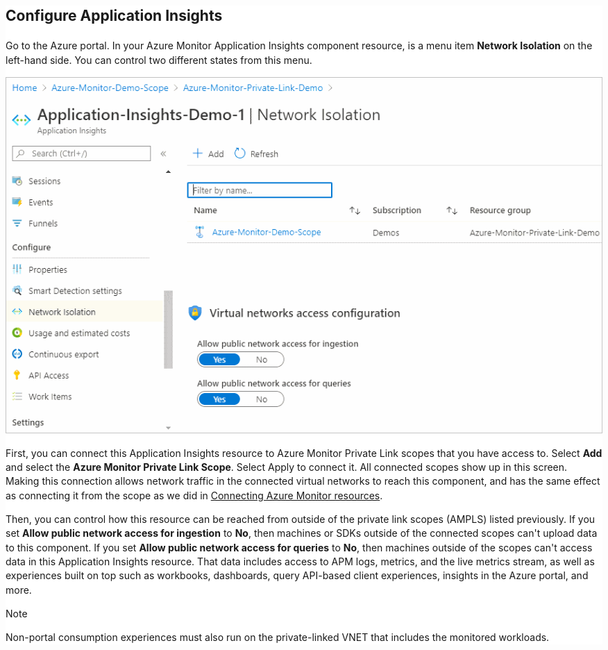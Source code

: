 
## Configure Application Insights

Go to the Azure portal. In your Azure Monitor Application Insights component resource, is a menu item **Network Isolation** on the left-hand side. You can control two different states from this menu.

![AI Network Isolation](./media/private-link-security/ampls-application-insights-lan-network-isolation-6.png)

First, you can connect this Application Insights resource to Azure Monitor Private Link scopes that you have access to. Select **Add** and select the **Azure Monitor Private Link Scope**. Select Apply to connect it. All connected scopes show up in this screen. Making this connection allows network traffic in the connected virtual networks to reach this component, and has the same effect as connecting it from the scope as we did in [Connecting Azure Monitor resources](#connect-azure-monitor-resources). 

Then, you can control how this resource can be reached from outside of the private link scopes (AMPLS) listed previously. If you set **Allow public network access for ingestion** to **No**, then machines or SDKs outside of the connected scopes can't upload data to this component. If you set **Allow public network access for queries** to **No**, then machines outside of the scopes can't access data in this Application Insights resource. That data includes access to APM logs, metrics, and the live metrics stream, as well as experiences built on top such as workbooks, dashboards, query API-based client experiences, insights in the Azure portal, and more. 

> [!NOTE]
> Non-portal consumption experiences must also run on the private-linked VNET that includes the monitored workloads.
